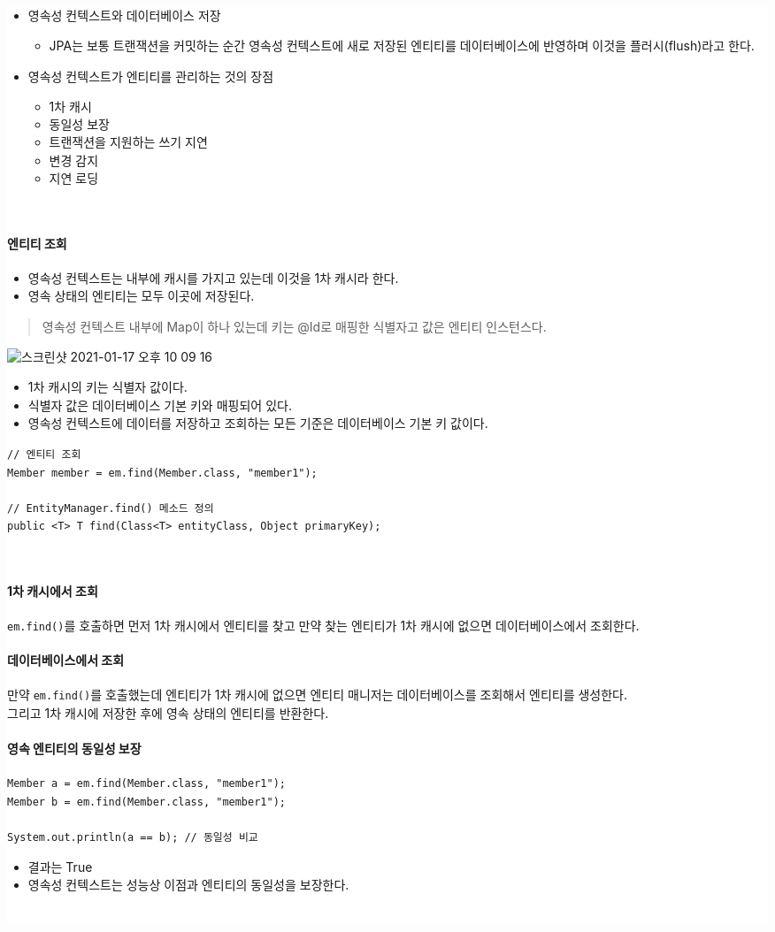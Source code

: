 * 영속성 컨텍스트와 데이터베이스 저장    
    - JPA는 보통 트랜잭션을 커밋하는 순간 영속성 컨텍스트에 새로 저장된 엔티티를 데이터베이스에 반영하며 이것을 플러시(flush)라고 한다.   
    
* 영속성 컨텍스트가 엔티티를 관리하는 것의 장점             
    - 1차 캐시    
    - 동일성 보장   
    - 트랜잭션을 지원하는 쓰기 지연   
    - 변경 감지    
    - 지연 로딩   
    
  
<br />    

#### 엔티티 조회    
* 영속성 컨텍스트는 내부에 캐시를 가지고 있는데 이것을 1차 캐시라 한다.    
* 영속 상태의 엔티티는 모두 이곳에 저장된다.   

> 영속성 컨텍스트 내부에 Map이 하나 있는데 키는 @Id로 매핑한 식별자고 값은 엔티티 인스턴스다.    


![스크린샷 2021-01-17 오후 10 09 16](https://user-images.githubusercontent.com/33855307/104843956-a7882b80-5910-11eb-9235-2332f3add418.png)    

* 1차 캐시의 키는 식별자 값이다.     
* 식별자 값은 데이터베이스 기본 키와 매핑되어 있다.     
* 영속성 컨텍스트에 데이터를 저장하고 조회하는 모든 기준은 데이터베이스 기본 키 값이다.     

```
// 엔티티 조회 
Member member = em.find(Member.class, "member1");

// EntityManager.find() 메소드 정의 
public <T> T find(Class<T> entityClass, Object primaryKey);
```


<br />   

#### 1차 캐시에서 조회         
`em.find()`를 호출하면 먼저 1차 캐시에서 엔티티를 찾고 만약 찾는 엔티티가 1차 캐시에 없으면 데이터베이스에서 조회한다.     

#### 데이터베이스에서 조회       
만약 `em.find()`를 호출했는데 엔티티가 1차 캐시에 없으면 엔티티 매니저는 데이터베이스를 조회해서 엔티티를 생성한다.      
그리고 1차 캐시에 저장한 후에 영속 상태의 엔티티를 반환한다.       

#### 영속 엔티티의 동일성 보장   
```
Member a = em.find(Member.class, "member1");
Member b = em.find(Member.class, "member1");

System.out.println(a == b); // 동일성 비교
```

* 결과는 True  
* 영속성 컨텍스트는 성능상 이점과 엔티티의 동일성을 보장한다.   

<br />    
